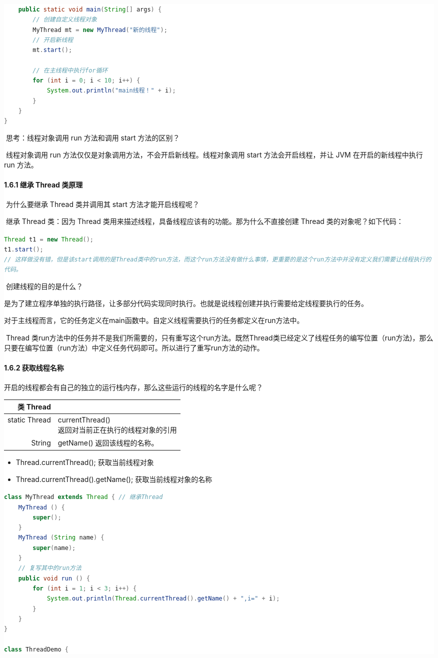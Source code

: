 ```java
    public static void main(String[] args) {
        // 创建自定义线程对象
        MyThread mt = new MyThread("新的线程");
        // 开启新线程
        mt.start();
        
        // 在主线程中执行for循环
        for (int i = 0; i < 10; i++) {
            System.out.println("main线程！" + i);
        }
    }
}
```

​	思考：线程对象调用 run 方法和调用 start 方法的区别？

​	线程对象调用 run 方法仅仅是对象调用方法，不会开启新线程。线程对象调用 start 方法会开启线程，并让 JVM 在开启的新线程中执行 run 方法。

#### 1.6.1 继承 Thread 类原理

​	为什么要继承 Thread 类并调用其 start 方法才能开启线程呢？

​	继承 Thread 类：因为 Thread 类用来描述线程，具备线程应该有的功能。那为什么不直接创建 Thread 类的对象呢？如下代码：

```java
Thread t1 = new Thread();
t1.start();
// 这样做没有错，但是该start调用的是Thread类中的run方法，而这个run方法没有做什么事情，更重要的是这个run方法中并没有定义我们需要让线程执行的代码。
```

​	创建线程的目的是什么？

​	是为了建立程序单独的执行路径，让多部分代码实现同时执行。也就是说线程创建并执行需要给定线程要执行的任务。

​	对于主线程而言，它的任务定义在main函数中。自定义线程需要执行的任务都定义在run方法中。

​	Thread 类run方法中的任务并不是我们所需要的，只有重写这个run方法。既然Thread类已经定义了线程任务的编写位置（run方法)，那么只要在编写位置（run方法）中定义任务代码即可。所以进行了重写run方法的动作。

#### 1.6.2 获取线程名称

​	开启的线程都会有自己的独立的运行栈内存，那么这些运行的线程的名字是什么呢？

| 类 Thread |                                  |
| -----: | -------------------------------- |
|  static Thread  | currentThread() <br /> 	                返回对当前正在执行的线程对象的引用 |
|  String  |  getName() 	返回该线程的名称。 |

 - Thread.currentThread(); 获取当前线程对象

 - Thread.currentThread().getName(); 获取当前线程对象的名称

```java
class MyThread extends Thread { // 继承Thread
    MyThread () {
        super();
    }
    MyThread (String name) {
        super(name);
    }
    // 复写其中的run方法
    public void run () {
        for (int i = 1; i < 3; i++) {
            System.out.println(Thread.currentThread().getName() + ",i=" + i);
        }
    }
}

class ThreadDemo {
```